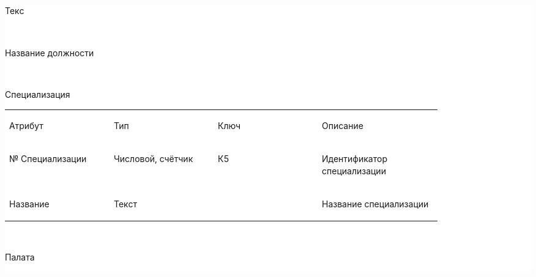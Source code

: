 </td>
<td width="160">
<p>Текс</p>
</td>
<td width="132">
<p>&nbsp;</p>
</td>
<td width="198">
<p>Название должности</p>
</td>
</tr>
</tbody>
</table>
<p>&nbsp;</p>
<p>Специализация</p>
<table width="651">
<tbody>
<tr>
<td width="157">
<p>Атрибут</p>
</td>
<td width="156">
<p>Тип</p>
</td>
<td width="156">
<p>Ключ</p>
</td>
<td width="182">
<p>Описание</p>
</td>
</tr>
<tr>
<td width="157">
<p>№ Специализации</p>
</td>
<td width="156">
<p>Числовой, счётчик</p>
</td>
<td width="156">
<p>К5</p>
</td>
<td width="182">
<p>Идентификатор специализации</p>
</td>
</tr>
<tr>
<td width="157">
<p>Название</p>
</td>
<td width="156">
<p>Текст</p>
</td>
<td width="156">
<p>&nbsp;</p>
</td>
<td width="182">
<p>Название специализации</p>
</td>
</tr>
</tbody>
</table>
<p>&nbsp;</p>
<p>Палата</p>
<table width="650">